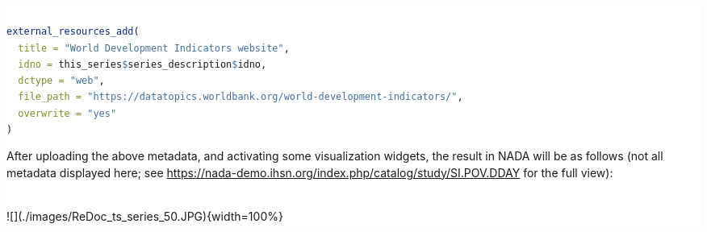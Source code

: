 ```r
  
external_resources_add(
  title = "World Development Indicators website",
  idno = this_series$series_description$idno,
  dctype = "web",
  file_path = "https://datatopics.worldbank.org/world-development-indicators/",
  overwrite = "yes"
)
```

After uploading the above metadata, and activating some visualization widgets, the result in NADA will be as follows (not all metadata displayed here; see https://nada-demo.ihsn.org/index.php/catalog/study/SI.POV.DDAY for the full view): 

<br>
![](./images/ReDoc_ts_series_50.JPG){width=100%}  